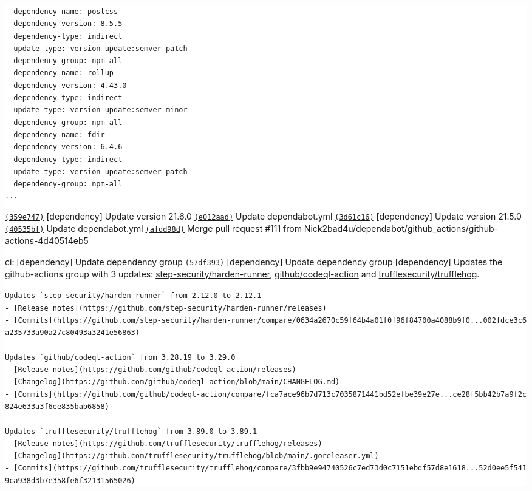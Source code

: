     - dependency-name: postcss
      dependency-version: 8.5.5
      dependency-type: indirect
      update-type: version-update:semver-patch
      dependency-group: npm-all
    - dependency-name: rollup
      dependency-version: 4.43.0
      dependency-type: indirect
      update-type: version-update:semver-minor
      dependency-group: npm-all
    - dependency-name: fdir
      dependency-version: 6.4.6
      dependency-type: indirect
      update-type: version-update:semver-patch
      dependency-group: npm-all
    ...
[`(359e747)`](https://github.com/Nick2bad4u/FitFileViewer/commit/359e747e026f08cf440c02a9c83f9665280a26bb)
[dependency] Update version 21.6.0
[`(e012aad)`](https://github.com/Nick2bad4u/FitFileViewer/commit/e012aad052754653df34f62af6031fcbb07b468a)
Update dependabot.yml
[`(3d61c16)`](https://github.com/Nick2bad4u/FitFileViewer/commit/3d61c1656f182cac8a69bbf2656fc34f7fe2a3ad)
[dependency] Update version 21.5.0
[`(40535bf)`](https://github.com/Nick2bad4u/FitFileViewer/commit/40535bf536a372fcc8995d8929c1a4f6717bd49d)
Update dependabot.yml
[`(afdd98d)`](https://github.com/Nick2bad4u/FitFileViewer/commit/afdd98d49655be34ee105e7fb31fb9166c877129)
Merge pull request #111 from Nick2bad4u/dependabot/github_actions/github-actions-4d40514eb5

[ci](deps): [dependency] Update dependency group
[`(57df393)`](https://github.com/Nick2bad4u/FitFileViewer/commit/57df393327e7cbec612dd1d5e3f2be72fb01c49a)
[dependency] Update dependency group
[dependency] Updates the github-actions group with 3 updates: [step-security/harden-runner](https://github.com/step-security/harden-runner), [github/codeql-action](https://github.com/github/codeql-action) and [trufflesecurity/trufflehog](https://github.com/trufflesecurity/trufflehog).


    Updates `step-security/harden-runner` from 2.12.0 to 2.12.1
    - [Release notes](https://github.com/step-security/harden-runner/releases)
    - [Commits](https://github.com/step-security/harden-runner/compare/0634a2670c59f64b4a01f0f96f84700a4088b9f0...002fdce3c6a235733a90a27c80493a3241e56863)

    Updates `github/codeql-action` from 3.28.19 to 3.29.0
    - [Release notes](https://github.com/github/codeql-action/releases)
    - [Changelog](https://github.com/github/codeql-action/blob/main/CHANGELOG.md)
    - [Commits](https://github.com/github/codeql-action/compare/fca7ace96b7d713c7035871441bd52efbe39e27e...ce28f5bb42b7a9f2c824e633a3f6ee835bab6858)

    Updates `trufflesecurity/trufflehog` from 3.89.0 to 3.89.1
    - [Release notes](https://github.com/trufflesecurity/trufflehog/releases)
    - [Changelog](https://github.com/trufflesecurity/trufflehog/blob/main/.goreleaser.yml)
    - [Commits](https://github.com/trufflesecurity/trufflehog/compare/3fbb9e94740526c7ed73d0c7151ebdf57d8e1618...52d0ee5f5419ca938d3b7e358fe6f32131565026)
